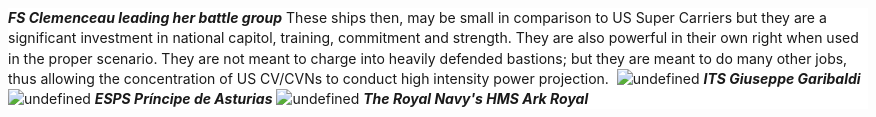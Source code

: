 _**FS Clemenceau leading her battle group**_ These ships then, may be small
in comparison to US Super Carriers but they are a significant investment in
national capitol, training, commitment and strength. They are also powerful
in their own right when used in the proper scenario. They are not meant to
charge into heavily defended bastions; but they are meant to do many other
jobs, thus allowing the concentration of US CV/CVNs to conduct high
intensity power projection. 
![undefined](/blog/content/public/upload/giuseppegaribaldi_0_o.jpg) _**ITS
Giuseppe Garibaldi**_
![undefined](/blog/content/public/upload/pdeastorius_0_o.jpg)
_**ESPS Príncipe de Asturias**_
![undefined](/blog/content/public/upload/r07-hms-ark-royal-009_0_o.jpg)
_**The Royal Navy's HMS Ark Royal**_
